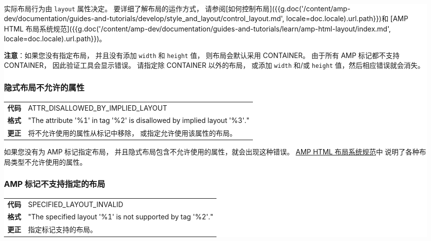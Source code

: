 实际布局行为由 `layout` 属性决定。
要详细了解布局的运作方式，
请参阅[如何控制布局]({{g.doc('/content/amp-dev/documentation/guides-and-tutorials/develop/style_and_layout/control_layout.md', locale=doc.locale).url.path}})和 
[AMP HTML 布局系统规范]({{g.doc('/content/amp-dev/documentation/guides-and-tutorials/learn/amp-html-layout/index.md', locale=doc.locale).url.path}})。

**注意**：如果您没有指定布局，
并且没有添加 `width` 和 `height` 值，
则布局会默认采用 CONTAINER。
由于所有 AMP 标记都不支持 CONTAINER，
因此验证工具会显示错误。
请指定除 CONTAINER 以外的布局，
或添加 `width` 和/或 `height` 值，然后相应错误就会消失。

### 隐式布局不允许的属性

<table>
  <tr>
    <td class="col-thirty"><strong>代码</strong></td>
    <td>ATTR_DISALLOWED_BY_IMPLIED_LAYOUT</td>
  </tr>
   <tr>
    <td class="col-thirty"><strong>格式</strong></td>
    <td>"The attribute '%1' in tag '%2' is disallowed by implied layout '%3'."</td>
  </tr>
   <tr>
    <td class="col-thirty"><strong>更正</strong></td>
    <td>将不允许使用的属性从标记中移除，
      或指定允许使用该属性的布局。</td>
  </tr>
</table>

如果您没有为 AMP 标记指定布局，
并且隐式布局包含不允许使用的属性，就会出现这种错误。
[AMP HTML 布局系统规范](/zh_cn/docs/design/amp-html-layout.html)中
说明了各种布局类型不允许使用的属性。

### AMP 标记不支持指定的布局

<table>
  <tr>
                <td class="col-thirty"><strong>代码</strong></td>
                <td>SPECIFIED_LAYOUT_INVALID</td>
  </tr>
   <tr>
                <td class="col-thirty"><strong>格式</strong></td>
                <td>"The specified layout '%1' is not supported by tag '%2'."</td>
  </tr>
   <tr>
                <td class="col-thirty"><strong>更正</strong></td>
                <td>指定标记支持的布局。</td>
  </tr>
</table>
